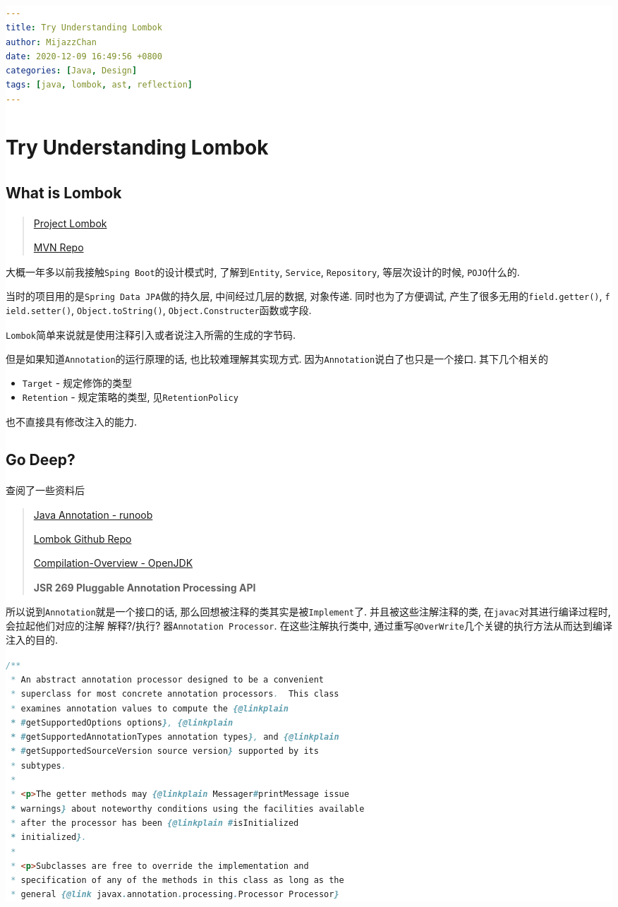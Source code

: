 ```yaml
---
title: Try Understanding Lombok
author: MijazzChan
date: 2020-12-09 16:49:56 +0800
categories: [Java, Design]
tags: [java, lombok, ast, reflection]
---
```


# Try Understanding Lombok

## What is Lombok


> [Project Lombok](https://projectlombok.org/)
>
> [MVN Repo](https://mvnrepository.com/artifact/org.projectlombok/lombok)

大概一年多以前我接触`Sping Boot`的设计模式时, 了解到`Entity`, `Service`, `Repository`, 等层次设计的时候, `POJO`什么的.

当时的项目用的是`Spring Data JPA`做的持久层, 中间经过几层的数据, 对象传递. 同时也为了方便调试,  产生了很多无用的`field.getter()`, `field.setter()`, `Object.toString()`, `Object.Constructer`函数或字段.

`Lombok`简单来说就是使用注释引入或者说注入所需的生成的字节码.

但是如果知道`Annotation`的运行原理的话, 也比较难理解其实现方式. 因为`Annotation`说白了也只是一个接口. 其下几个相关的

+ `Target` - 规定修饰的类型 
+ `Retention` - 规定策略的类型, 见`RetentionPolicy`

也不直接具有修改注入的能力.

## Go Deep?

查阅了一些资料后

> [Java Annotation - runoob](https://www.runoob.com/w3cnote/java-annotation.html)
>
> [Lombok Github Repo](https://github.com/rzwitserloot/lombok)
>
> [Compilation-Overview - OpenJDK](https://openjdk.java.net/groups/compiler/doc/compilation-overview/index.html)
>
> **JSR 269 Pluggable Annotation Processing API**

所以说到`Annotation`就是一个接口的话, 那么回想被注释的类其实是被`Implement`了.  并且被这些注解注释的类, 在`javac`对其进行编译过程时, 会拉起他们对应的注解 解释?/执行? 器`Annotation Processor`. 在这些注解执行类中, 通过重写`@OverWrite`几个关键的执行方法从而达到编译注入的目的. 

```java
/**
 * An abstract annotation processor designed to be a convenient
 * superclass for most concrete annotation processors.  This class
 * examines annotation values to compute the {@linkplain
 * #getSupportedOptions options}, {@linkplain
 * #getSupportedAnnotationTypes annotation types}, and {@linkplain
 * #getSupportedSourceVersion source version} supported by its
 * subtypes.
 *
 * <p>The getter methods may {@linkplain Messager#printMessage issue
 * warnings} about noteworthy conditions using the facilities available
 * after the processor has been {@linkplain #isInitialized
 * initialized}.
 *
 * <p>Subclasses are free to override the implementation and
 * specification of any of the methods in this class as long as the
 * general {@link javax.annotation.processing.Processor Processor}
```